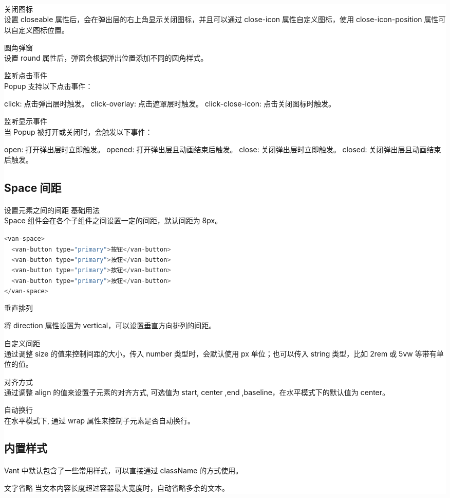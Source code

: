 
关闭图标  
设置 closeable 属性后，会在弹出层的右上角显示关闭图标，并且可以通过 close-icon 属性自定义图标，使用 close-icon-position 属性可以自定义图标位置。

圆角弹窗  
设置 round 属性后，弹窗会根据弹出位置添加不同的圆角样式。

监听点击事件  
Popup 支持以下点击事件：

click: 点击弹出层时触发。
click-overlay: 点击遮罩层时触发。
click-close-icon: 点击关闭图标时触发。

监听显示事件  
当 Popup 被打开或关闭时，会触发以下事件：

open: 打开弹出层时立即触发。
opened: 打开弹出层且动画结束后触发。
close: 关闭弹出层时立即触发。
closed: 关闭弹出层且动画结束后触发。

## Space 间距

设置元素之间的间距
基础用法  
Space 组件会在各个子组件之间设置一定的间距，默认间距为 8px。

```js
<van-space>
  <van-button type="primary">按钮</van-button>
  <van-button type="primary">按钮</van-button>
  <van-button type="primary">按钮</van-button>
  <van-button type="primary">按钮</van-button>
</van-space>
```

垂直排列  

将 direction 属性设置为 vertical，可以设置垂直方向排列的间距。

自定义间距  
通过调整 size 的值来控制间距的大小。传入 number 类型时，会默认使用 px 单位；也可以传入 string 类型，比如 2rem 或 5vw 等带有单位的值。

对齐方式  
通过调整 align 的值来设置子元素的对齐方式, 可选值为 start, center ,end ,baseline，在水平模式下的默认值为 center。

自动换行  
在水平模式下, 通过 wrap 属性来控制子元素是否自动换行。

## 内置样式

Vant 中默认包含了一些常用样式，可以直接通过 className 的方式使用。

文字省略
当文本内容长度超过容器最大宽度时，自动省略多余的文本。
